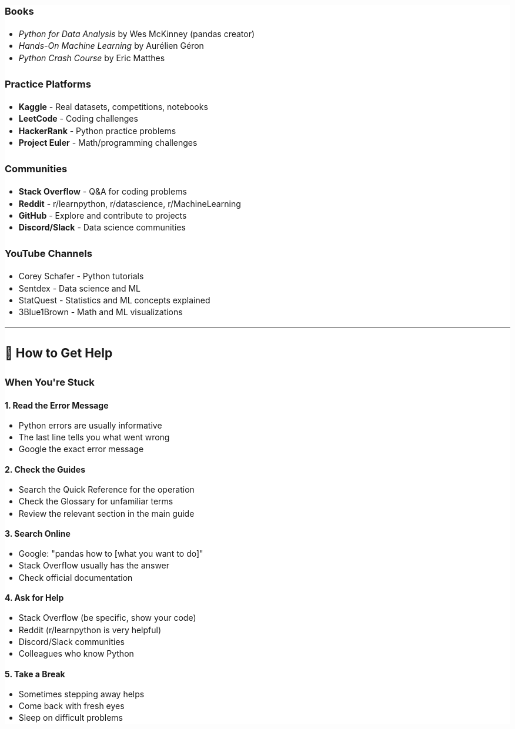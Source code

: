### Books
- *Python for Data Analysis* by Wes McKinney (pandas creator)
- *Hands-On Machine Learning* by Aurélien Géron
- *Python Crash Course* by Eric Matthes

### Practice Platforms
- **Kaggle** - Real datasets, competitions, notebooks
- **LeetCode** - Coding challenges
- **HackerRank** - Python practice problems
- **Project Euler** - Math/programming challenges

### Communities
- **Stack Overflow** - Q&A for coding problems
- **Reddit** - r/learnpython, r/datascience, r/MachineLearning
- **GitHub** - Explore and contribute to projects
- **Discord/Slack** - Data science communities

### YouTube Channels
- Corey Schafer - Python tutorials
- Sentdex - Data science and ML
- StatQuest - Statistics and ML concepts explained
- 3Blue1Brown - Math and ML visualizations

---

## 🤝 How to Get Help

### When You're Stuck

**1. Read the Error Message**
- Python errors are usually informative
- The last line tells you what went wrong
- Google the exact error message

**2. Check the Guides**
- Search the Quick Reference for the operation
- Check the Glossary for unfamiliar terms
- Review the relevant section in the main guide

**3. Search Online**
- Google: "pandas how to [what you want to do]"
- Stack Overflow usually has the answer
- Check official documentation

**4. Ask for Help**
- Stack Overflow (be specific, show your code)
- Reddit (r/learnpython is very helpful)
- Discord/Slack communities
- Colleagues who know Python

**5. Take a Break**
- Sometimes stepping away helps
- Come back with fresh eyes
- Sleep on difficult problems
